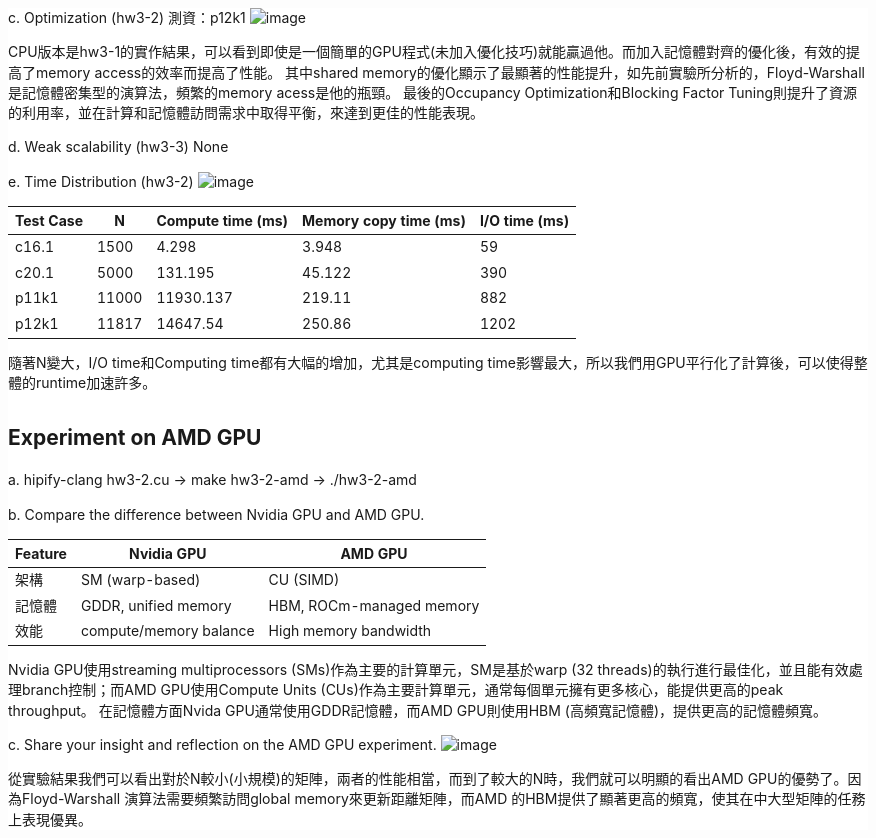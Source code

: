 c. Optimization (hw3-2)
測資：p12k1
![image](https://hackmd.io/_uploads/ByDKNgfSyl.png)

CPU版本是hw3-1的實作結果，可以看到即使是一個簡單的GPU程式(未加入優化技巧)就能贏過他。而加入記憶體對齊的優化後，有效的提高了memory access的效率而提高了性能。
其中shared memory的優化顯示了最顯著的性能提升，如先前實驗所分析的，Floyd-Warshall是記憶體密集型的演算法，頻繁的memory acess是他的瓶頸。
最後的Occupancy Optimization和Blocking Factor Tuning則提升了資源的利用率，並在計算和記憶體訪問需求中取得平衡，來達到更佳的性能表現。

d. Weak scalability (hw3-3)
None

e. Time Distribution (hw3-2)
![image](https://hackmd.io/_uploads/Bkp5WWfHyg.png)


| Test Case | N | Compute time (ms) | Memory copy time (ms) | I/O time (ms)
| --------  | -------- | --------- |--------- | --------- |
| c16.1     | 1500     | 4.298     | 3.948 | 59 |
| c20.1     | 5000     | 131.195   | 45.122 | 390 |
| p11k1     | 11000    | 11930.137 | 219.11    | 882 |
| p12k1     | 11817    | 14647.54  | 250.86     | 1202 |

隨著N變大，I/O time和Computing time都有大幅的增加，尤其是computing time影響最大，所以我們用GPU平行化了計算後，可以使得整體的runtime加速許多。

## Experiment on AMD GPU
a. hipify-clang hw3-2.cu -> make hw3-2-amd -> ./hw3-2-amd

b. Compare the difference between Nvidia GPU and AMD GPU.

| Feature | Nvidia GPU | AMD GPU |
| ------- | ---------- | ------- |
|架構      | SM (warp-based) | CU (SIMD) |
|記憶體     | GDDR, unified memory | HBM, ROCm-managed memory |
|效能       |compute/memory balance | High memory bandwidth |

Nvidia GPU使用streaming multiprocessors (SMs)作為主要的計算單元，SM是基於warp (32 threads)的執行進行最佳化，並且能有效處理branch控制；而AMD GPU使用Compute Units (CUs)作為主要計算單元，通常每個單元擁有更多核心，能提供更高的peak throughput。
在記憶體方面Nvida GPU通常使用GDDR記憶體，而AMD GPU則使用HBM (高頻寬記憶體)，提供更高的記憶體頻寬。

c. Share your insight and reflection on the AMD GPU experiment.
![image](https://hackmd.io/_uploads/SJhECYfSJl.png)

從實驗結果我們可以看出對於N較小(小規模)的矩陣，兩者的性能相當，而到了較大的N時，我們就可以明顯的看出AMD GPU的優勢了。因為Floyd-Warshall 演算法需要頻繁訪問global memory來更新距離矩陣，而AMD 的HBM提供了顯著更高的頻寬，使其在中大型矩陣的任務上表現優異。

